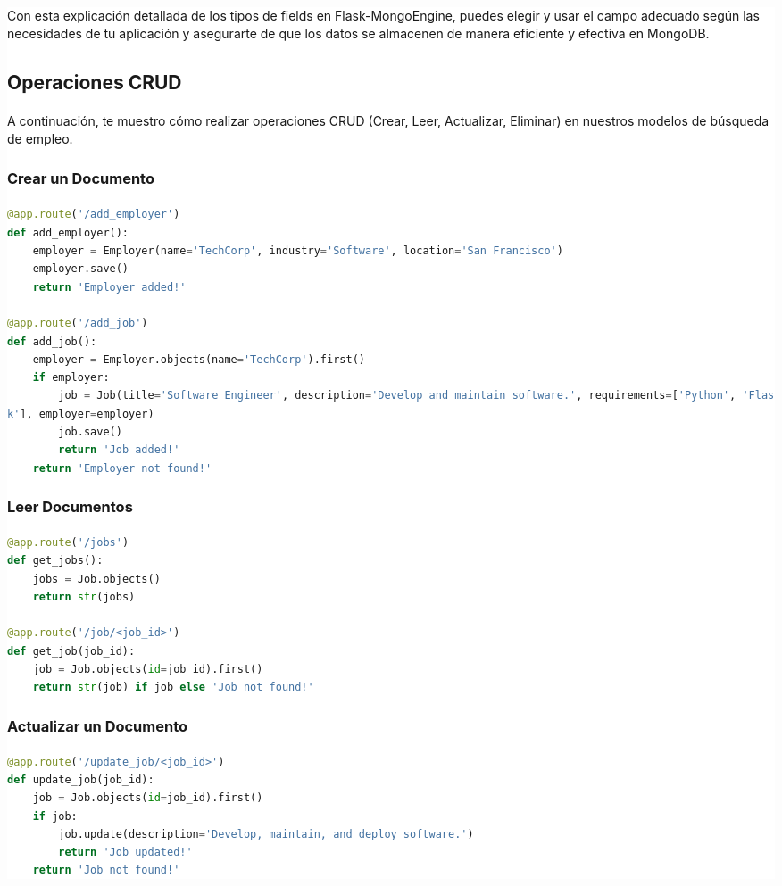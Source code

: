 Con esta explicación detallada de los tipos de fields en Flask-MongoEngine, puedes elegir y usar el campo adecuado según las necesidades de tu aplicación y asegurarte de que los datos se almacenen de manera eficiente y efectiva en MongoDB.

## Operaciones CRUD

A continuación, te muestro cómo realizar operaciones CRUD (Crear, Leer, Actualizar, Eliminar) en nuestros modelos de búsqueda de empleo.

### Crear un Documento

```python
@app.route('/add_employer')
def add_employer():
    employer = Employer(name='TechCorp', industry='Software', location='San Francisco')
    employer.save()
    return 'Employer added!'

@app.route('/add_job')
def add_job():
    employer = Employer.objects(name='TechCorp').first()
    if employer:
        job = Job(title='Software Engineer', description='Develop and maintain software.', requirements=['Python', 'Flask'], employer=employer)
        job.save()
        return 'Job added!'
    return 'Employer not found!'
```

### Leer Documentos

```python
@app.route('/jobs')
def get_jobs():
    jobs = Job.objects()
    return str(jobs)

@app.route('/job/<job_id>')
def get_job(job_id):
    job = Job.objects(id=job_id).first()
    return str(job) if job else 'Job not found!'
```

### Actualizar un Documento

```python
@app.route('/update_job/<job_id>')
def update_job(job_id):
    job = Job.objects(id=job_id).first()
    if job:
        job.update(description='Develop, maintain, and deploy software.')
        return 'Job updated!'
    return 'Job not found!'
```

